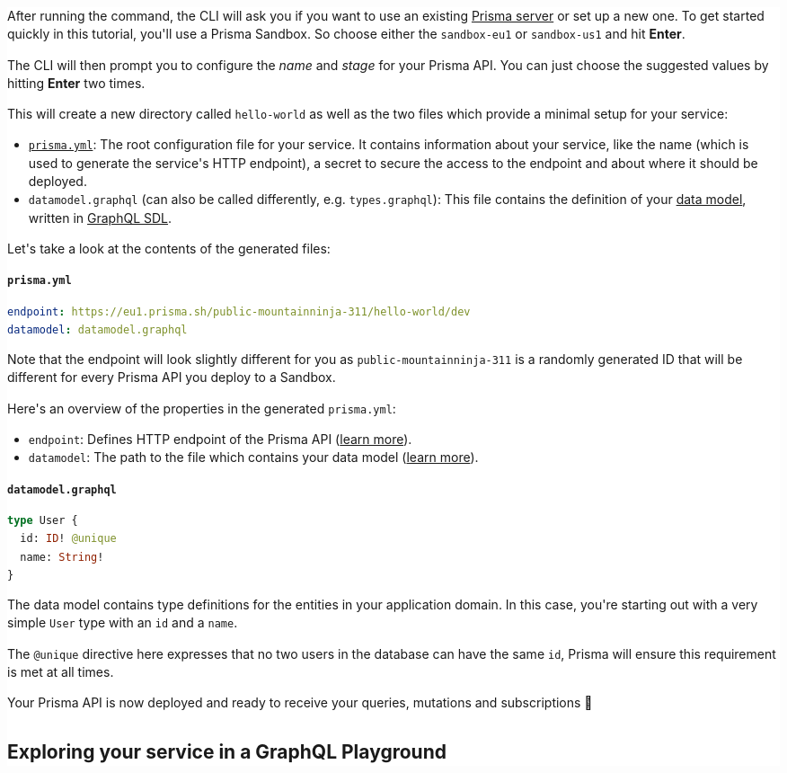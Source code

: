 After running the command, the CLI will ask you if you want to use an existing [Prisma server](!alias-eu2ood0she) or set up a new one. To get started quickly in this tutorial, you'll use a Prisma Sandbox. So choose either the `sandbox-eu1` or `sandbox-us1` and hit **Enter**.

</Instruction>

<Instruction>

The CLI will then prompt you to configure the _name_ and _stage_ for your Prisma API. You can just choose the suggested values by hitting **Enter** two times.

</Instruction>

This will create a new directory called `hello-world` as well as the two files which provide a minimal setup for your service:

- [`prisma.yml`](!alias-foatho8aip): The root configuration file for your service. It contains information about your service, like the name (which is used to generate the service's HTTP endpoint), a secret to secure the access to the endpoint and about where it should be deployed.
- `datamodel.graphql` (can also be called differently, e.g. `types.graphql`): This file contains the definition of your [data model](!alias-eiroozae8u), written in [GraphQL SDL](https://blog.graph.cool/graphql-sdl-schema-definition-language-6755bcb9ce51).

Let's take a look at the contents of the generated files:

**`prisma.yml`**

```yml
endpoint: https://eu1.prisma.sh/public-mountainninja-311/hello-world/dev
datamodel: datamodel.graphql
```

Note that the endpoint will look slightly different for you as `public-mountainninja-311` is a randomly generated ID that will be different for every Prisma API you deploy to a Sandbox.

Here's an overview of the properties in the generated `prisma.yml`:

- `endpoint`: Defines HTTP endpoint of the Prisma API ([learn more](!alias-ufeshusai8#endpoint-optional)).
- `datamodel`: The path to the file which contains your data model ([learn more](!alias-ufeshusai8#datamodel-required)).

**`datamodel.graphql`**

```graphql
type User {
  id: ID! @unique
  name: String!
}
```

The data model contains type definitions for the entities in your application domain. In this case, you're starting out with a very simple `User` type with an `id` and a `name`.

The `@unique` directive here expresses that no two users in the database can have the same `id`, Prisma will ensure this requirement is met at all times.

Your Prisma API is now deployed and ready to receive your queries, mutations and subscriptions 🎉

## Exploring your service in a GraphQL Playground
